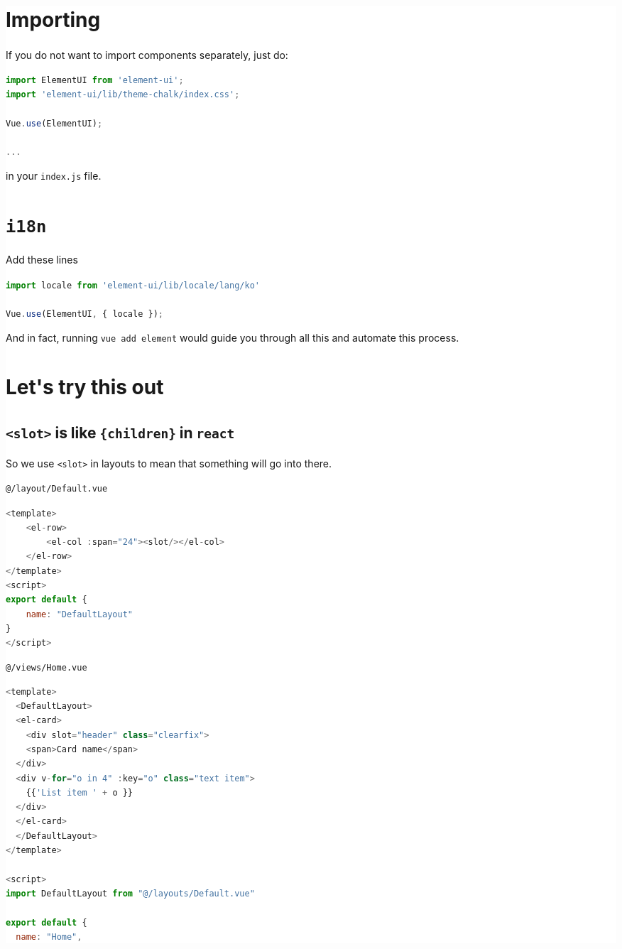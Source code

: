 # Importing 
If you do not want to import components separately, just do:
```javascript
import ElementUI from 'element-ui';
import 'element-ui/lib/theme-chalk/index.css';

Vue.use(ElementUI);

...

```
in your `index.js` file.

# `i18n`
Add these lines
```javascript
import locale from 'element-ui/lib/locale/lang/ko'

Vue.use(ElementUI, { locale });
```

And in fact, running `vue add element` would guide you through all this and automate this process.

# Let's try this out

## `<slot>` is like `{children}` in `react`
So we use `<slot>` in layouts to mean that something will go into there.

`@/layout/Default.vue`
```javascript
<template>
    <el-row>
        <el-col :span="24"><slot/></el-col>
    </el-row>
</template>
<script>
export default {
    name: "DefaultLayout"
}
</script>
```

`@/views/Home.vue`
```javascript
<template>
  <DefaultLayout>
  <el-card>
    <div slot="header" class="clearfix">
    <span>Card name</span>
  </div>
  <div v-for="o in 4" :key="o" class="text item">
    {{'List item ' + o }}
  </div>
  </el-card>
  </DefaultLayout>
</template>

<script>
import DefaultLayout from "@/layouts/Default.vue"

export default {
  name: "Home",
```